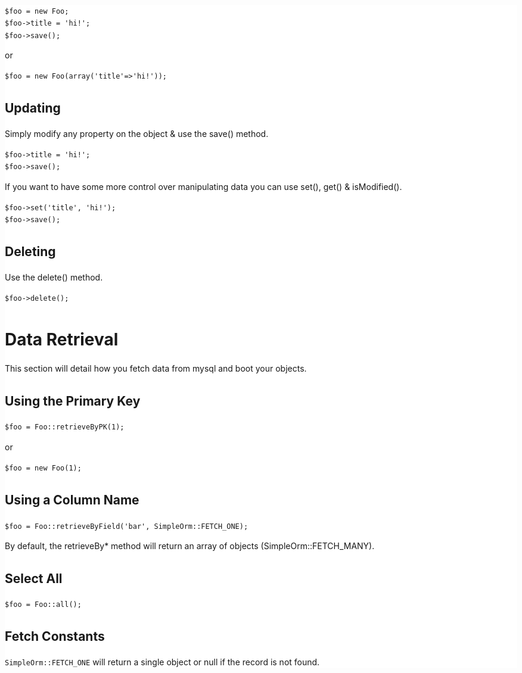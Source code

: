     $foo = new Foo;
    $foo->title = 'hi!';
    $foo->save();

or

    $foo = new Foo(array('title'=>'hi!'));


Updating
---------
Simply modify any property on the object & use the save() method.

    $foo->title = 'hi!';
    $foo->save();

If you want to have some more control over manipulating data you can use set(), get() & isModified().

    $foo->set('title', 'hi!');
    $foo->save();


Deleting
---------
Use the delete() method.

    $foo->delete();


Data Retrieval
===============

This section will detail how you fetch data from mysql and boot your objects.


Using the Primary Key
----------------------
    $foo = Foo::retrieveByPK(1);

or

    $foo = new Foo(1);


Using a Column Name
--------------------
    $foo = Foo::retrieveByField('bar', SimpleOrm::FETCH_ONE);

By default, the retrieveBy* method will return an array of objects (SimpleOrm::FETCH_MANY).


Select All
-----------
    $foo = Foo::all();


Fetch Constants
----------------
`SimpleOrm::FETCH_ONE` will return a single object or null if the record is not found.
